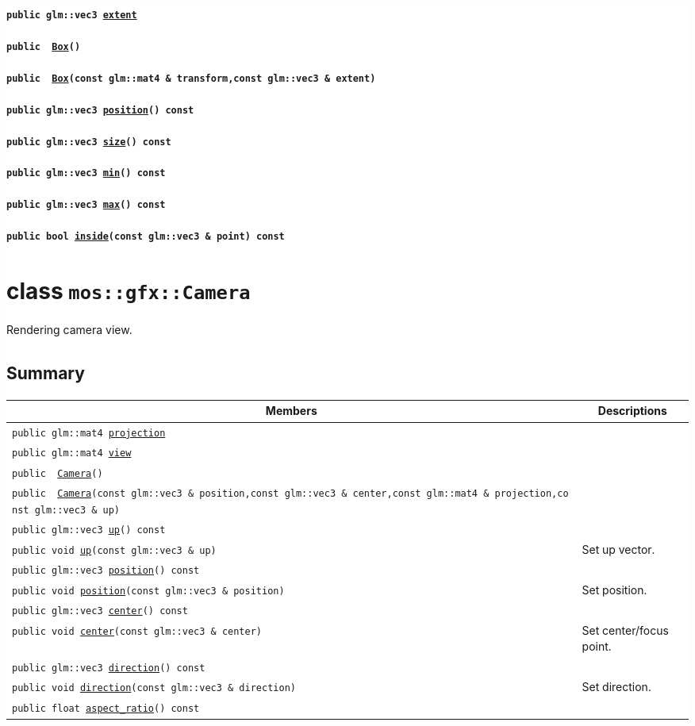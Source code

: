 #### `public glm::vec3 `[`extent`](#classmos_1_1gfx_1_1Box_1a2405c7c5eff876cd2889a81f9e06909c) 

#### `public  `[`Box`](#classmos_1_1gfx_1_1Box_1a03f204dc7105d68170a4c1edf9711870)`()` 

#### `public  `[`Box`](#classmos_1_1gfx_1_1Box_1a54d8b5966fe21269eb8b910bab1b79da)`(const glm::mat4 & transform,const glm::vec3 & extent)` 

#### `public glm::vec3 `[`position`](#classmos_1_1gfx_1_1Box_1ab8f3e0151421630725ef2d41dbaf3029)`() const` 

#### `public glm::vec3 `[`size`](#classmos_1_1gfx_1_1Box_1a217dde8e291ccd830a8180a872cfa5df)`() const` 

#### `public glm::vec3 `[`min`](#classmos_1_1gfx_1_1Box_1a4d0cb7894463e3c498599cc0837d1a3c)`() const` 

#### `public glm::vec3 `[`max`](#classmos_1_1gfx_1_1Box_1a855637ae3311b90cb134ddf96c7fc17a)`() const` 

#### `public bool `[`inside`](#classmos_1_1gfx_1_1Box_1a201a22dd78e3a0214e2fbccf467853ea)`(const glm::vec3 & point) const` 

# class `mos::gfx::Camera` 

Rendering camera view.

## Summary

 Members                        | Descriptions                                
--------------------------------|---------------------------------------------
`public glm::mat4 `[`projection`](#classmos_1_1gfx_1_1Camera_1ae0fb6c370d8a3e2469fa696d9794b3bb) | 
`public glm::mat4 `[`view`](#classmos_1_1gfx_1_1Camera_1ac2acdd184f2502841fe845aa5df371b1) | 
`public  `[`Camera`](#classmos_1_1gfx_1_1Camera_1af99fe1e2d5c195c6efc363dfc64dc661)`()` | 
`public  `[`Camera`](#classmos_1_1gfx_1_1Camera_1a5d4d53b97c447af0f483471a83e3fd16)`(const glm::vec3 & position,const glm::vec3 & center,const glm::mat4 & projection,const glm::vec3 & up)` | 
`public glm::vec3 `[`up`](#classmos_1_1gfx_1_1Camera_1a3f0e1392a7f2ce89e550aed269ef364f)`() const` | 
`public void `[`up`](#classmos_1_1gfx_1_1Camera_1a80080926278046f7fefa0372c2a5fc80)`(const glm::vec3 & up)` | Set up vector.
`public glm::vec3 `[`position`](#classmos_1_1gfx_1_1Camera_1aec5b80f811e86b15683f8e93711e437a)`() const` | 
`public void `[`position`](#classmos_1_1gfx_1_1Camera_1a60ed39769326636c53db3c6ba0b7be7e)`(const glm::vec3 & position)` | Set position.
`public glm::vec3 `[`center`](#classmos_1_1gfx_1_1Camera_1ad32db67564ecaf8bf843eb4c862e60e9)`() const` | 
`public void `[`center`](#classmos_1_1gfx_1_1Camera_1a4750b75049f0e7707c19f0987a8eb80f)`(const glm::vec3 & center)` | Set center/focus point.
`public glm::vec3 `[`direction`](#classmos_1_1gfx_1_1Camera_1ae653e18eb76806e10d49f981712878ee)`() const` | 
`public void `[`direction`](#classmos_1_1gfx_1_1Camera_1a913a3960978fffcf0907c7cb0b7e30fc)`(const glm::vec3 & direction)` | Set direction.
`public float `[`aspect_ratio`](#classmos_1_1gfx_1_1Camera_1aea1c65980325d42aa3edaa9f12cc5650)`() const` | 
